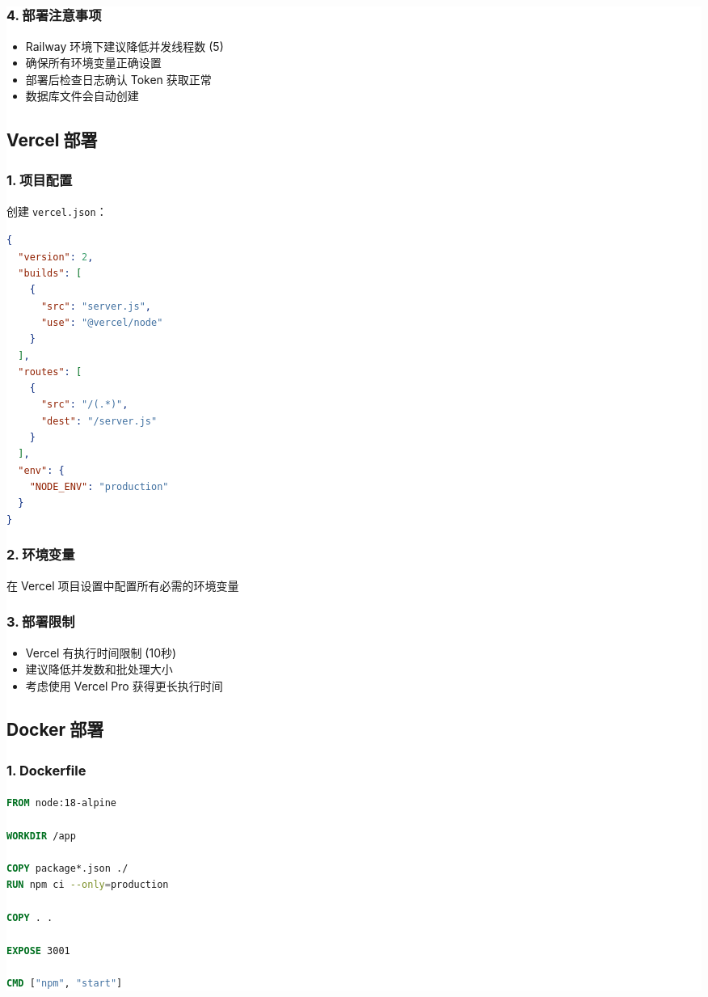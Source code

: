 ### 4. 部署注意事项
- Railway 环境下建议降低并发线程数 (5)
- 确保所有环境变量正确设置
- 部署后检查日志确认 Token 获取正常
- 数据库文件会自动创建

## Vercel 部署

### 1. 项目配置
创建 `vercel.json`：

```json
{
  "version": 2,
  "builds": [
    {
      "src": "server.js",
      "use": "@vercel/node"
    }
  ],
  "routes": [
    {
      "src": "/(.*)",
      "dest": "/server.js"
    }
  ],
  "env": {
    "NODE_ENV": "production"
  }
}
```

### 2. 环境变量
在 Vercel 项目设置中配置所有必需的环境变量

### 3. 部署限制
- Vercel 有执行时间限制 (10秒)
- 建议降低并发数和批处理大小
- 考虑使用 Vercel Pro 获得更长执行时间

## Docker 部署

### 1. Dockerfile
```dockerfile
FROM node:18-alpine

WORKDIR /app

COPY package*.json ./
RUN npm ci --only=production

COPY . .

EXPOSE 3001

CMD ["npm", "start"]
```
